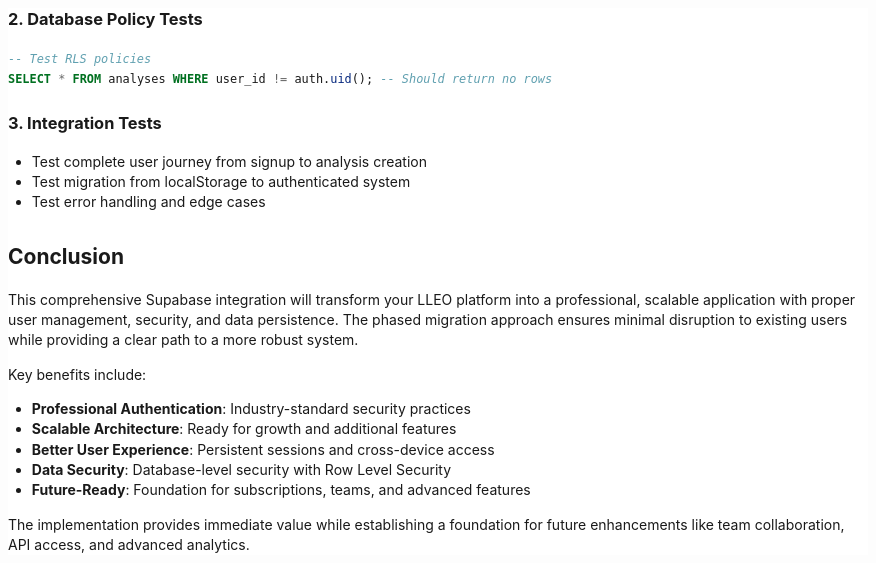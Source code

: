 ### 2. Database Policy Tests
```sql
-- Test RLS policies
SELECT * FROM analyses WHERE user_id != auth.uid(); -- Should return no rows
```

### 3. Integration Tests
- Test complete user journey from signup to analysis creation
- Test migration from localStorage to authenticated system
- Test error handling and edge cases

## Conclusion

This comprehensive Supabase integration will transform your LLEO platform into a professional, scalable application with proper user management, security, and data persistence. The phased migration approach ensures minimal disruption to existing users while providing a clear path to a more robust system.

Key benefits include:
- **Professional Authentication**: Industry-standard security practices
- **Scalable Architecture**: Ready for growth and additional features
- **Better User Experience**: Persistent sessions and cross-device access
- **Data Security**: Database-level security with Row Level Security
- **Future-Ready**: Foundation for subscriptions, teams, and advanced features

The implementation provides immediate value while establishing a foundation for future enhancements like team collaboration, API access, and advanced analytics.